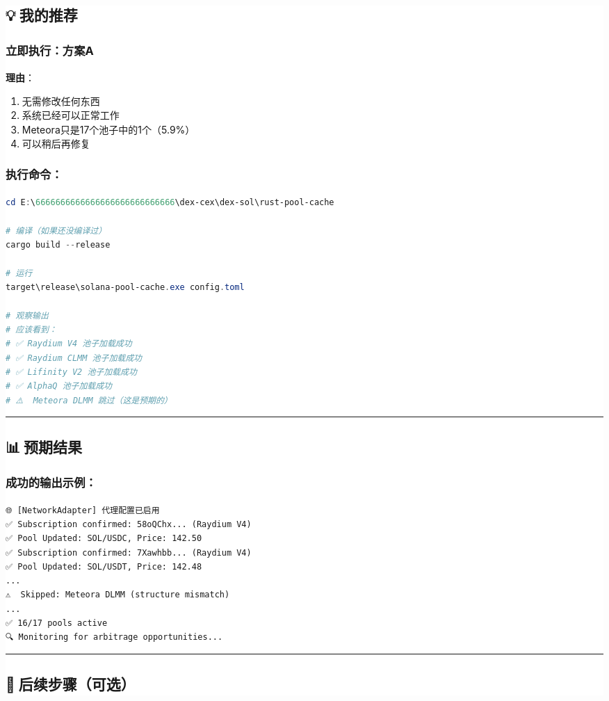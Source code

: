 ## 💡 我的推荐

### 立即执行：方案A

**理由**：
1. 无需修改任何东西
2. 系统已经可以正常工作
3. Meteora只是17个池子中的1个（5.9%）
4. 可以稍后再修复

### 执行命令：

```powershell
cd E:\6666666666666666666666666666\dex-cex\dex-sol\rust-pool-cache

# 编译（如果还没编译过）
cargo build --release

# 运行
target\release\solana-pool-cache.exe config.toml

# 观察输出
# 应该看到：
# ✅ Raydium V4 池子加载成功
# ✅ Raydium CLMM 池子加载成功
# ✅ Lifinity V2 池子加载成功
# ✅ AlphaQ 池子加载成功
# ⚠️  Meteora DLMM 跳过（这是预期的）
```

---

## 📊 预期结果

### 成功的输出示例：
```
🌐 [NetworkAdapter] 代理配置已启用
✅ Subscription confirmed: 58oQChx... (Raydium V4)
✅ Pool Updated: SOL/USDC, Price: 142.50
✅ Subscription confirmed: 7Xawhbb... (Raydium V4)
✅ Pool Updated: SOL/USDT, Price: 142.48
...
⚠️  Skipped: Meteora DLMM (structure mismatch)
...
✅ 16/17 pools active
🔍 Monitoring for arbitrage opportunities...
```

---

## 🔄 后续步骤（可选）
